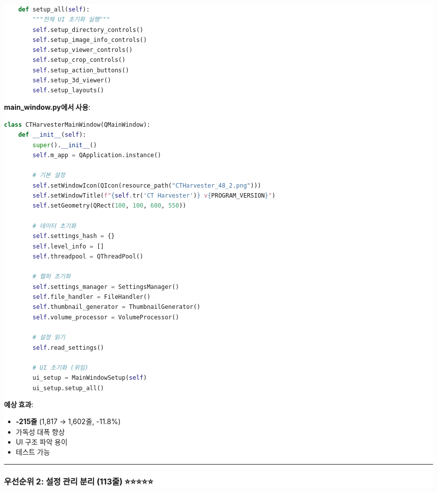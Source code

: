 ```python
    def setup_all(self):
        """전체 UI 초기화 실행"""
        self.setup_directory_controls()
        self.setup_image_info_controls()
        self.setup_viewer_controls()
        self.setup_crop_controls()
        self.setup_action_buttons()
        self.setup_3d_viewer()
        self.setup_layouts()
```

**main_window.py에서 사용**:
```python
class CTHarvesterMainWindow(QMainWindow):
    def __init__(self):
        super().__init__()
        self.m_app = QApplication.instance()

        # 기본 설정
        self.setWindowIcon(QIcon(resource_path("CTHarvester_48_2.png")))
        self.setWindowTitle(f"{self.tr('CT Harvester')} v{PROGRAM_VERSION}")
        self.setGeometry(QRect(100, 100, 600, 550))

        # 데이터 초기화
        self.settings_hash = {}
        self.level_info = []
        self.threadpool = QThreadPool()

        # 헬퍼 초기화
        self.settings_manager = SettingsManager()
        self.file_handler = FileHandler()
        self.thumbnail_generator = ThumbnailGenerator()
        self.volume_processor = VolumeProcessor()

        # 설정 읽기
        self.read_settings()

        # UI 초기화 (위임)
        ui_setup = MainWindowSetup(self)
        ui_setup.setup_all()
```

**예상 효과**:
- **-215줄** (1,817 → 1,602줄, -11.8%)
- 가독성 대폭 향상
- UI 구조 파악 용이
- 테스트 가능

---

### 우선순위 2: 설정 관리 분리 (113줄) ⭐⭐⭐⭐⭐
